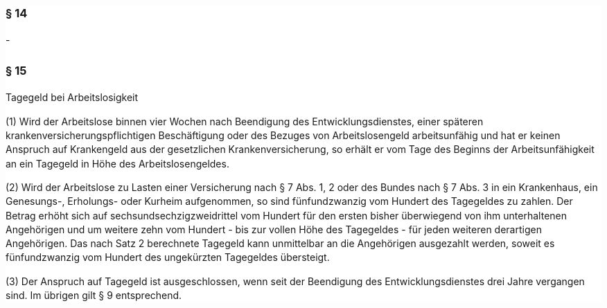 ### § 14  

<div>

<div class="jnhtml">

<div>

<div class="jurAbsatz">

\-

</div>

</div>

</div>

</div>

<span id="BJNR005490969BJNE002002377.html"></span>

### § 15  
Tagegeld bei Arbeitslosigkeit

<div>

<div class="jnhtml">

<div>

<div class="jurAbsatz">

(1) Wird der Arbeitslose binnen vier Wochen nach Beendigung des
Entwicklungsdienstes, einer späteren krankenversicherungspflichtigen
Beschäftigung oder des Bezuges von Arbeitslosengeld arbeitsunfähig und
hat er keinen Anspruch auf Krankengeld aus der gesetzlichen
Krankenversicherung, so erhält er vom Tage des Beginns der
Arbeitsunfähigkeit an ein Tagegeld in Höhe des Arbeitslosengeldes.

</div>

<div class="jurAbsatz">

(2) Wird der Arbeitslose zu Lasten einer Versicherung nach § 7 Abs. 1, 2
oder des Bundes nach § 7 Abs. 3 in ein Krankenhaus, ein Genesungs-,
Erholungs- oder Kurheim aufgenommen, so sind fünfundzwanzig vom Hundert
des Tagegeldes zu zahlen. Der Betrag erhöht sich auf
sechsundsechzigzweidrittel vom Hundert für den ersten bisher überwiegend
von ihm unterhaltenen Angehörigen und um weitere zehn vom Hundert - bis
zur vollen Höhe des Tagegeldes - für jeden weiteren derartigen
Angehörigen. Das nach Satz 2 berechnete Tagegeld kann unmittelbar an
die Angehörigen ausgezahlt werden, soweit es fünfundzwanzig vom Hundert
des ungekürzten Tagegeldes übersteigt.

</div>

<div class="jurAbsatz">

(3) Der Anspruch auf Tagegeld ist ausgeschlossen, wenn seit der
Beendigung des Entwicklungsdienstes drei Jahre vergangen sind. Im
übrigen gilt § 9 entsprechend.
